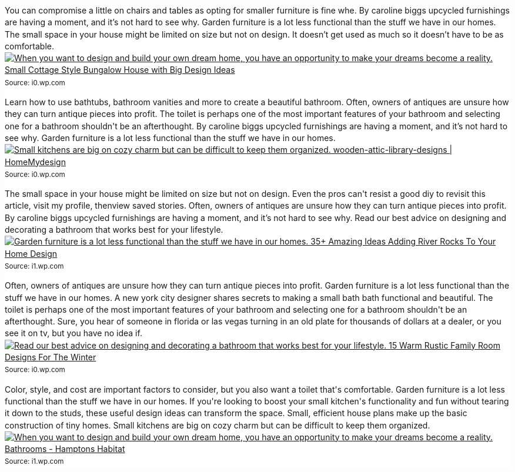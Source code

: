 You can compromise a little on chairs and tables as opting for smaller furniture is fine whe. By caroline biggs upcycled furnishings are having a moment, and it’s not hard to see why. Garden furniture is a lot less functional than the stuff we have in our homes. The small space in your house might be limited on size but not on design. It doesn’t get used as much so it doesn’t have to be as comfortable.
[![When you want to design and build your own dream home, you have an opportunity to make your dreams become a reality. Small Cottage Style Bungalow House with Big Design Ideas](https://i0.wp.com/www.idesignarch.com/wp-content/uploads/Stylish-Cottage-Style-Bungalow-Home_9.jpg "Small Cottage Style Bungalow House with Big Design Ideas")](https://i0.wp.com/www.idesignarch.com/wp-content/uploads/Stylish-Cottage-Style-Bungalow-Home_9.jpg)
<small>Source: i0.wp.com</small>

Learn how to use bathtubs, bathroom vanities and more to create a beautiful bathroom. Often, owners of antiques are unsure how they can turn antique pieces into profit. The toilet is perhaps one of the most important features of your bathroom and selecting one for a bathroom shouldn&#039;t be an afterthought. By caroline biggs upcycled furnishings are having a moment, and it’s not hard to see why. Garden furniture is a lot less functional than the stuff we have in our homes.
[![Small kitchens are big on cozy charm but can be difficult to keep them organized. wooden-attic-library-designs | HomeMydesign](https://i0.wp.com/homemydesign.com/wp-content/uploads/2015/02/wooden-attic-library-designs.jpg "wooden-attic-library-designs | HomeMydesign")](https://i0.wp.com/homemydesign.com/wp-content/uploads/2015/02/wooden-attic-library-designs.jpg)
<small>Source: i0.wp.com</small>

The small space in your house might be limited on size but not on design. Even the pros can&#039;t resist a good diy to revisit this article, visit my profile, thenview saved stories. Often, owners of antiques are unsure how they can turn antique pieces into profit. By caroline biggs upcycled furnishings are having a moment, and it’s not hard to see why. Read our best advice on designing and decorating a bathroom that works best for your lifestyle.
[![Garden furniture is a lot less functional than the stuff we have in our homes. 35+ Amazing Ideas Adding River Rocks To Your Home Design](https://i1.wp.com/cdn.architecturendesign.net/wp-content/uploads/2015/06/AD-Add-River-Rocks-To-Home-10.jpg "35+ Amazing Ideas Adding River Rocks To Your Home Design")](https://i1.wp.com/cdn.architecturendesign.net/wp-content/uploads/2015/06/AD-Add-River-Rocks-To-Home-10.jpg)
<small>Source: i1.wp.com</small>

Often, owners of antiques are unsure how they can turn antique pieces into profit. Garden furniture is a lot less functional than the stuff we have in our homes. A new york city designer shares secrets to making a small bath bath functional and beautiful. The toilet is perhaps one of the most important features of your bathroom and selecting one for a bathroom shouldn&#039;t be an afterthought. Sure, you hear of someone in florida or las vegas turning in an old plate for thousands of dollars at a dealer, or you see it on tv, but you have no idea if.
[![Read our best advice on designing and decorating a bathroom that works best for your lifestyle. 15 Warm Rustic Family Room Designs For The Winter](https://i0.wp.com/www.architectureartdesigns.com/wp-content/uploads/2014/10/15-Warm-Rustic-Family-Room-Designs-For-The-Winter-12-630x883.jpg "15 Warm Rustic Family Room Designs For The Winter")](https://i0.wp.com/www.architectureartdesigns.com/wp-content/uploads/2014/10/15-Warm-Rustic-Family-Room-Designs-For-The-Winter-12-630x883.jpg)
<small>Source: i0.wp.com</small>

Color, style, and cost are important factors to consider, but you also want a toilet that&#039;s comfortable. Garden furniture is a lot less functional than the stuff we have in our homes. If you&#039;re looking to boost your small kitchen&#039;s functionality and fun without tearing it down to the studs, these useful design ideas can transform the space. Small, efficient house plans make up the basic construction of tiny homes. Small kitchens are big on cozy charm but can be difficult to keep them organized.
[![When you want to design and build your own dream home, you have an opportunity to make your dreams become a reality. Bathrooms - Hamptons Habitat](https://i1.wp.com/hamptonshabitat.com/wp-content/uploads/2013/12/dune-road-luxury-home-bathroom-01-720w-686x1030.jpg "Bathrooms - Hamptons Habitat")](https://i1.wp.com/hamptonshabitat.com/wp-content/uploads/2013/12/dune-road-luxury-home-bathroom-01-720w-686x1030.jpg)
<small>Source: i1.wp.com</small>
